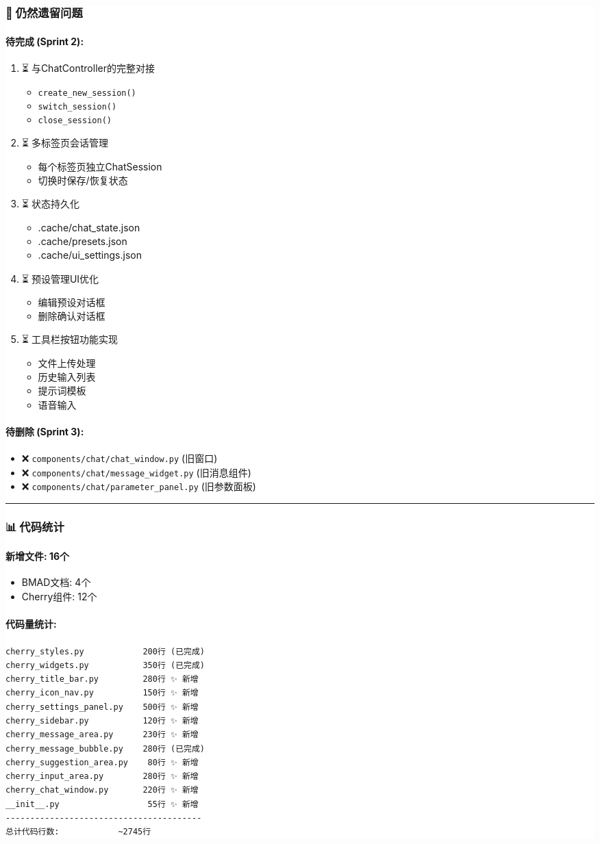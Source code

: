 
### 🚧 仍然遗留问题

#### **待完成 (Sprint 2)**:
1. ⏳ 与ChatController的完整对接
   - `create_new_session()`
   - `switch_session()`
   - `close_session()`

2. ⏳ 多标签页会话管理
   - 每个标签页独立ChatSession
   - 切换时保存/恢复状态

3. ⏳ 状态持久化
   - .cache/chat_state.json
   - .cache/presets.json  
   - .cache/ui_settings.json

4. ⏳ 预设管理UI优化
   - 编辑预设对话框
   - 删除确认对话框

5. ⏳ 工具栏按钮功能实现
   - 文件上传处理
   - 历史输入列表
   - 提示词模板
   - 语音输入

#### **待删除 (Sprint 3)**:
- ❌ `components/chat/chat_window.py` (旧窗口)
- ❌ `components/chat/message_widget.py` (旧消息组件)
- ❌ `components/chat/parameter_panel.py` (旧参数面板)

---

### 📊 代码统计

#### **新增文件**: 16个
- BMAD文档: 4个
- Cherry组件: 12个

#### **代码量统计**:
```
cherry_styles.py            200行 (已完成)
cherry_widgets.py           350行 (已完成)
cherry_title_bar.py         280行 ✨ 新增
cherry_icon_nav.py          150行 ✨ 新增
cherry_settings_panel.py    500行 ✨ 新增
cherry_sidebar.py           120行 ✨ 新增
cherry_message_area.py      230行 ✨ 新增
cherry_message_bubble.py    280行 (已完成)
cherry_suggestion_area.py    80行 ✨ 新增
cherry_input_area.py        280行 ✨ 新增
cherry_chat_window.py       220行 ✨ 新增
__init__.py                  55行 ✨ 新增
----------------------------------------
总计代码行数:            ~2745行
```
